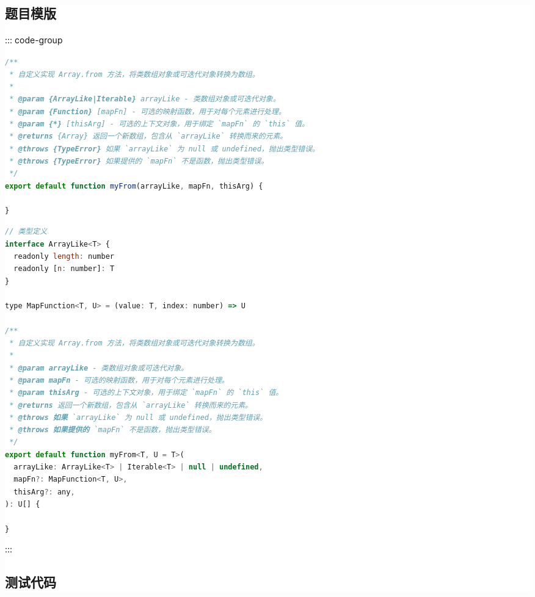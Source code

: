 ## 题目模版

::: code-group

```js [myFrom.js]
/**
 * 自定义实现 Array.from 方法，将类数组对象或可迭代对象转换为数组。
 *
 * @param {ArrayLike|Iterable} arrayLike - 类数组对象或可迭代对象。
 * @param {Function} [mapFn] - 可选的映射函数，用于对每个元素进行处理。
 * @param {*} [thisArg] - 可选的上下文对象，用于绑定 `mapFn` 的 `this` 值。
 * @returns {Array} 返回一个新数组，包含从 `arrayLike` 转换而来的元素。
 * @throws {TypeError} 如果 `arrayLike` 为 null 或 undefined，抛出类型错误。
 * @throws {TypeError} 如果提供的 `mapFn` 不是函数，抛出类型错误。
 */
export default function myFrom(arrayLike, mapFn, thisArg) {

}
```

```js [myFrom.ts]
// 类型定义
interface ArrayLike<T> {
  readonly length: number
  readonly [n: number]: T
}

type MapFunction<T, U> = (value: T, index: number) => U

/**
 * 自定义实现 Array.from 方法，将类数组对象或可迭代对象转换为数组。
 *
 * @param arrayLike - 类数组对象或可迭代对象。
 * @param mapFn - 可选的映射函数，用于对每个元素进行处理。
 * @param thisArg - 可选的上下文对象，用于绑定 `mapFn` 的 `this` 值。
 * @returns 返回一个新数组，包含从 `arrayLike` 转换而来的元素。
 * @throws 如果 `arrayLike` 为 null 或 undefined，抛出类型错误。
 * @throws 如果提供的 `mapFn` 不是函数，抛出类型错误。
 */
export default function myFrom<T, U = T>(
  arrayLike: ArrayLike<T> | Iterable<T> | null | undefined,
  mapFn?: MapFunction<T, U>,
  thisArg?: any,
): U[] {

}
```

:::

## 测试代码
